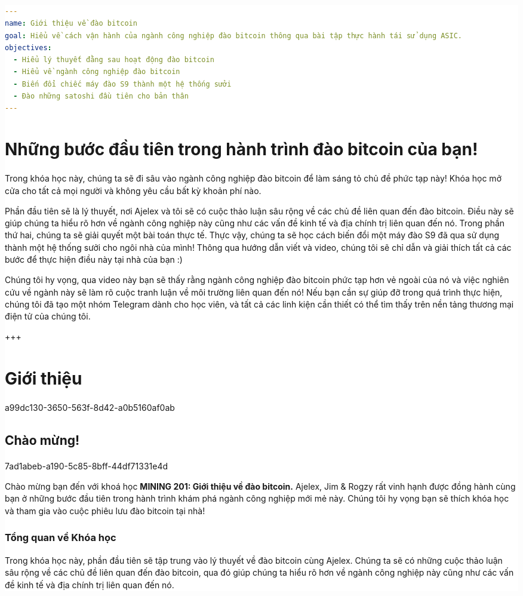 ```yaml
---
name: Giới thiệu về đào bitcoin
goal: Hiểu về cách vận hành của ngành công nghiệp đào bitcoin thông qua bài tập thực hành tái sử dụng ASIC.
objectives:
  - Hiểu lý thuyết đằng sau hoạt động đào bitcoin
  - Hiểu về ngành công nghiệp đào bitcoin
  - Biến đổi chiếc máy đào S9 thành một hệ thống sưởi
  - Đào những satoshi đầu tiên cho bản thân
---
```


# Những bước đầu tiên trong hành trình đào bitcoin của bạn!

Trong khóa học này, chúng ta sẽ đi sâu vào ngành công nghiệp đào bitcoin để làm sáng tỏ chủ đề phức tạp này! Khóa học mở cửa cho tất cả mọi người và không yêu cầu bất kỳ khoản phí nào.

Phần đầu tiên sẽ là lý thuyết, nơi Ajelex và tôi sẽ có cuộc thảo luận sâu rộng về các chủ đề liên quan đến đào bitcoin. Điều này sẽ giúp chúng ta hiểu rõ hơn về ngành công nghiệp này cũng như các vấn đề kinh tế và địa chính trị liên quan đến nó.
Trong phần thứ hai, chúng ta sẽ giải quyết một bài toán thực tế. Thực vậy, chúng ta sẽ học cách biến đổi một máy đào S9 đã qua sử dụng thành một hệ thống sưởi cho ngôi nhà của mình! Thông qua hướng dẫn viết và video, chúng tôi sẽ chỉ dẫn và giải thích tất cả các bước để thực hiện điều này tại nhà của bạn :)

Chúng tôi hy vọng, qua video này bạn sẽ thấy rằng ngành công nghiệp đào bitcoin phức tạp hơn vẻ ngoài của nó và việc nghiên cứu về ngành này sẽ làm rõ cuộc tranh luận về môi trường liên quan đến nó!
Nếu bạn cần sự giúp đỡ trong quá trình thực hiện, chúng tôi đã tạo một nhóm Telegram dành cho học viên, và tất cả các linh kiện cần thiết có thể tìm thấy trên nền tảng thương mại điện tử của chúng tôi.

+++

# Giới thiệu
<partId>a99dc130-3650-563f-8d42-a0b5160af0ab</partId>

## Chào mừng!
<chapterId>7ad1abeb-a190-5c85-8bff-44df71331e4d</chapterId>

Chào mừng bạn đến với khoá học **MINING 201: Giới thiệu về đào bitcoin.** Ajelex, Jim & Rogzy rất vinh hạnh được đồng hành cùng bạn ở những bước đầu tiên trong hành trình khám phá ngành công nghiệp mới mẻ này. Chúng tôi hy vọng bạn sẽ thích khóa học và tham gia vào cuộc phiêu lưu đào bitcoin tại nhà!

### Tổng quan về Khóa học

Trong khóa học này, phần đầu tiên sẽ tập trung vào lý thuyết về đào bitcoin cùng Ajelex. Chúng ta sẽ có những cuộc thảo luận sâu rộng về các chủ đề liên quan đến đào bitcoin, qua đó giúp chúng ta hiểu rõ hơn về ngành công nghiệp này cũng như các vấn đề kinh tế và địa chính trị liên quan đến nó.
